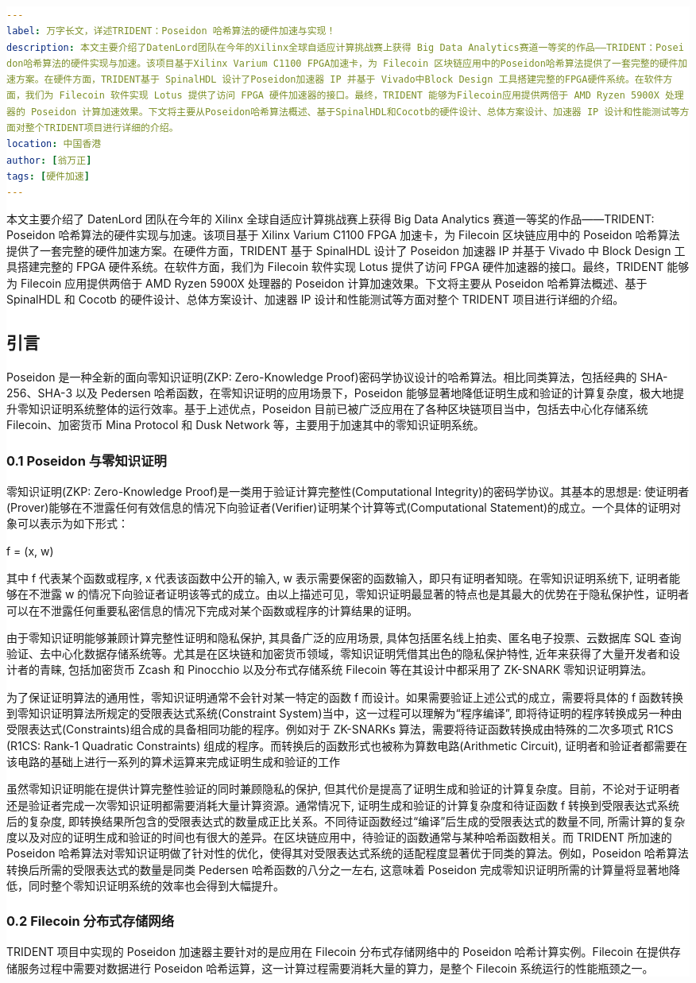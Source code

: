 ```yaml
---
label: 万字长文，详述TRIDENT：Poseidon 哈希算法的硬件加速与实现！
description: 本文主要介绍了DatenLord团队在今年的Xilinx全球自适应计算挑战赛上获得 Big Data Analytics赛道一等奖的作品——TRIDENT：Poseidon哈希算法的硬件实现与加速。该项目基于Xilinx Varium C1100 FPGA加速卡，为 Filecoin 区块链应用中的Poseidon哈希算法提供了一套完整的硬件加速方案。在硬件方面，TRIDENT基于 SpinalHDL 设计了Poseidon加速器 IP 并基于 Vivado中Block Design 工具搭建完整的FPGA硬件系统。在软件方面，我们为 Filecoin 软件实现 Lotus 提供了访问 FPGA 硬件加速器的接口。最终，TRIDENT 能够为Filecoin应用提供两倍于 AMD Ryzen 5900X 处理器的 Poseidon 计算加速效果。下文将主要从Poseidon哈希算法概述、基于SpinalHDL和Cocotb的硬件设计、总体方案设计、加速器 IP 设计和性能测试等方面对整个TRIDENT项目进行详细的介绍。
location: 中国香港
author: [翁万正]
tags: [硬件加速]
---
```


本文主要介绍了 DatenLord 团队在今年的 Xilinx 全球自适应计算挑战赛上获得 Big Data Analytics 赛道一等奖的作品——TRIDENT: Poseidon 哈希算法的硬件实现与加速。该项目基于 Xilinx Varium C1100 FPGA 加速卡，为 Filecoin 区块链应用中的 Poseidon 哈希算法提供了一套完整的硬件加速方案。在硬件方面，TRIDENT 基于 SpinalHDL 设计了 Poseidon 加速器 IP 并基于 Vivado 中 Block Design 工具搭建完整的 FPGA 硬件系统。在软件方面，我们为 Filecoin 软件实现 Lotus 提供了访问 FPGA 硬件加速器的接口。最终，TRIDENT 能够为 Filecoin 应用提供两倍于 AMD Ryzen 5900X 处理器的 Poseidon 计算加速效果。下文将主要从 Poseidon 哈希算法概述、基于 SpinalHDL 和 Cocotb 的硬件设计、总体方案设计、加速器 IP 设计和性能测试等方面对整个 TRIDENT 项目进行详细的介绍。

## 引言

Poseidon 是一种全新的面向零知识证明(ZKP: Zero-Knowledge Proof)密码学协议设计的哈希算法。相比同类算法，包括经典的 SHA-256、SHA-3 以及 Pedersen 哈希函数，在零知识证明的应用场景下，Poseidon 能够显著地降低证明生成和验证的计算复杂度，极大地提升零知识证明系统整体的运行效率。基于上述优点，Poseidon 目前已被广泛应用在了各种区块链项目当中，包括去中心化存储系统 Filecoin、加密货币 Mina Protocol 和 Dusk Network 等，主要用于加速其中的零知识证明系统。

### 0.1 Poseidon 与零知识证明

零知识证明(ZKP: Zero-Knowledge Proof)是一类用于验证计算完整性(Computational Integrity)的密码学协议。其基本的思想是: 使证明者(Prover)能够在不泄露任何有效信息的情况下向验证者(Verifier)证明某个计算等式(Computational Statement)的成立。一个具体的证明对象可以表示为如下形式：

f = (x, w)

其中 f 代表某个函数或程序, x 代表该函数中公开的输入, w 表示需要保密的函数输入，即只有证明者知晓。在零知识证明系统下, 证明者能够在不泄露 w 的情况下向验证者证明该等式的成立。由以上描述可见，零知识证明最显著的特点也是其最大的优势在于隐私保护性，证明者可以在不泄露任何重要私密信息的情况下完成对某个函数或程序的计算结果的证明。

由于零知识证明能够兼顾计算完整性证明和隐私保护, 其具备广泛的应用场景, 具体包括匿名线上拍卖、匿名电子投票、云数据库 SQL 查询验证、去中心化数据存储系统等。尤其是在区块链和加密货币领域，零知识证明凭借其出色的隐私保护特性, 近年来获得了大量开发者和设计者的青睐, 包括加密货币 Zcash 和 Pinocchio 以及分布式存储系统 Filecoin 等在其设计中都采用了 ZK-SNARK 零知识证明算法。

为了保证证明算法的通用性，零知识证明通常不会针对某一特定的函数 f 而设计。如果需要验证上述公式的成立，需要将具体的 f 函数转换到零知识证明算法所规定的受限表达式系统(Constraint System)当中，这一过程可以理解为“程序编译”, 即将待证明的程序转换成另一种由受限表达式(Constraints)组合成的具备相同功能的程序。例如对于 ZK-SNARKs 算法，需要将待证函数转换成由特殊的二次多项式 R1CS (R1CS: Rank-1 Quadratic Constraints) 组成的程序。而转换后的函数形式也被称为算数电路(Arithmetic Circuit), 证明者和验证者都需要在该电路的基础上进行一系列的算术运算来完成证明生成和验证的工作

虽然零知识证明能在提供计算完整性验证的同时兼顾隐私的保护, 但其代价是提高了证明生成和验证的计算复杂度。目前，不论对于证明者还是验证者完成一次零知识证明都需要消耗大量计算资源。通常情况下, 证明生成和验证的计算复杂度和待证函数 f 转换到受限表达式系统后的复杂度, 即转换结果所包含的受限表达式的数量成正比关系。不同待证函数经过“编译”后生成的受限表达式的数量不同, 所需计算的复杂度以及对应的证明生成和验证的时间也有很大的差异。在区块链应用中，待验证的函数通常与某种哈希函数相关。而 TRIDENT 所加速的 Poseidon 哈希算法对零知识证明做了针对性的优化，使得其对受限表达式系统的适配程度显著优于同类的算法。例如，Poseidon 哈希算法转换后所需的受限表达式的数量是同类 Pedersen 哈希函数的八分之一左右, 这意味着 Poseidon 完成零知识证明所需的计算量将显著地降低，同时整个零知识证明系统的效率也会得到大幅提升。

### 0.2 Filecoin 分布式存储网络

TRIDENT 项目中实现的 Poseidon 加速器主要针对的是应用在 Filecoin 分布式存储网络中的 Poseidon 哈希计算实例。Filecoin 在提供存储服务过程中需要对数据进行 Poseidon 哈希运算，这一计算过程需要消耗大量的算力，是整个 Filecoin 系统运行的性能瓶颈之一。
